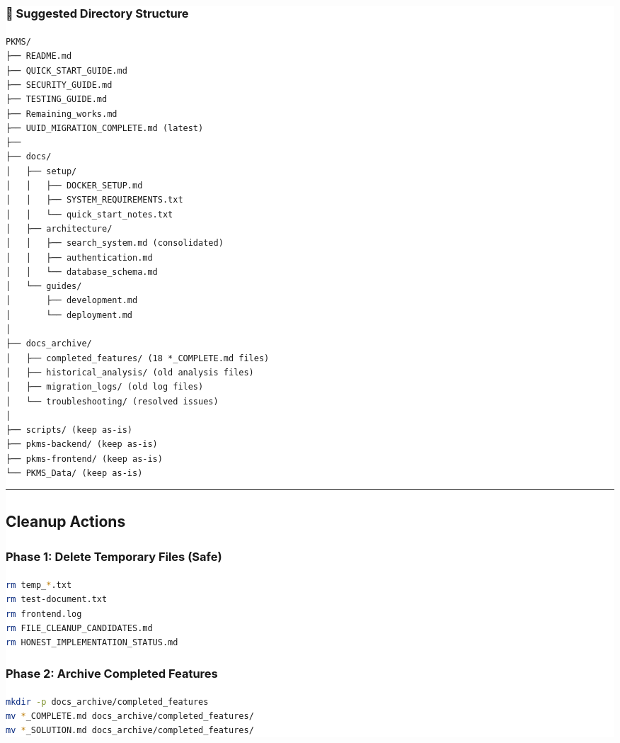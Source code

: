
### 📂 Suggested Directory Structure

```
PKMS/
├── README.md
├── QUICK_START_GUIDE.md
├── SECURITY_GUIDE.md
├── TESTING_GUIDE.md
├── Remaining_works.md
├── UUID_MIGRATION_COMPLETE.md (latest)
├── 
├── docs/
│   ├── setup/
│   │   ├── DOCKER_SETUP.md
│   │   ├── SYSTEM_REQUIREMENTS.txt
│   │   └── quick_start_notes.txt
│   ├── architecture/
│   │   ├── search_system.md (consolidated)
│   │   ├── authentication.md
│   │   └── database_schema.md
│   └── guides/
│       ├── development.md
│       └── deployment.md
│
├── docs_archive/
│   ├── completed_features/ (18 *_COMPLETE.md files)
│   ├── historical_analysis/ (old analysis files)
│   ├── migration_logs/ (old log files)
│   └── troubleshooting/ (resolved issues)
│
├── scripts/ (keep as-is)
├── pkms-backend/ (keep as-is)
├── pkms-frontend/ (keep as-is)
└── PKMS_Data/ (keep as-is)
```

---

## Cleanup Actions

### Phase 1: Delete Temporary Files (Safe)
```bash
rm temp_*.txt
rm test-document.txt
rm frontend.log
rm FILE_CLEANUP_CANDIDATES.md
rm HONEST_IMPLEMENTATION_STATUS.md
```

### Phase 2: Archive Completed Features
```bash
mkdir -p docs_archive/completed_features
mv *_COMPLETE.md docs_archive/completed_features/
mv *_SOLUTION.md docs_archive/completed_features/
```
